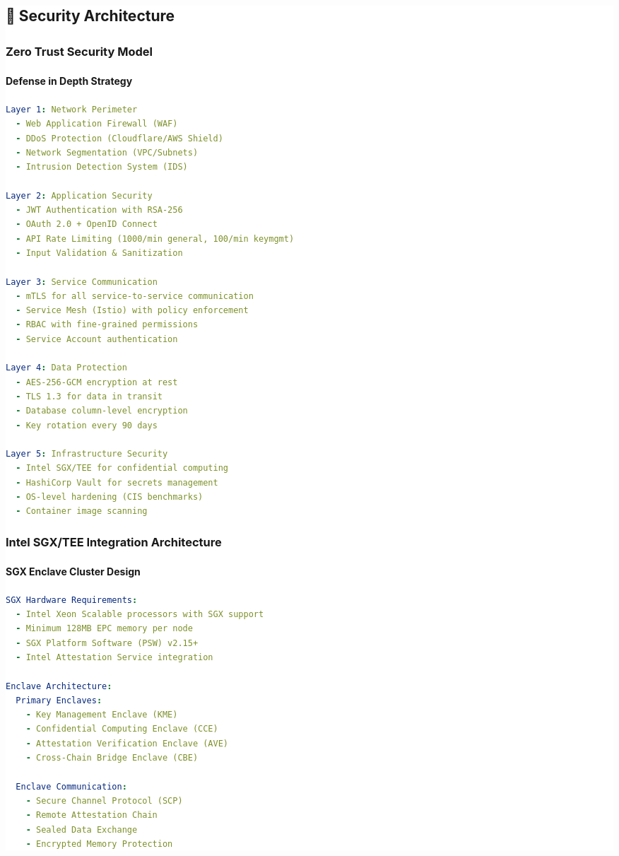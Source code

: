 ## 🔐 Security Architecture

### **Zero Trust Security Model**

#### **Defense in Depth Strategy**
```yaml
Layer 1: Network Perimeter
  - Web Application Firewall (WAF)
  - DDoS Protection (Cloudflare/AWS Shield)
  - Network Segmentation (VPC/Subnets)
  - Intrusion Detection System (IDS)

Layer 2: Application Security  
  - JWT Authentication with RSA-256
  - OAuth 2.0 + OpenID Connect
  - API Rate Limiting (1000/min general, 100/min keymgmt)
  - Input Validation & Sanitization

Layer 3: Service Communication
  - mTLS for all service-to-service communication
  - Service Mesh (Istio) with policy enforcement
  - RBAC with fine-grained permissions
  - Service Account authentication

Layer 4: Data Protection
  - AES-256-GCM encryption at rest
  - TLS 1.3 for data in transit
  - Database column-level encryption
  - Key rotation every 90 days

Layer 5: Infrastructure Security
  - Intel SGX/TEE for confidential computing
  - HashiCorp Vault for secrets management
  - OS-level hardening (CIS benchmarks)
  - Container image scanning
```

### **Intel SGX/TEE Integration Architecture**

#### **SGX Enclave Cluster Design**
```yaml
SGX Hardware Requirements:
  - Intel Xeon Scalable processors with SGX support
  - Minimum 128MB EPC memory per node
  - SGX Platform Software (PSW) v2.15+
  - Intel Attestation Service integration

Enclave Architecture:
  Primary Enclaves:
    - Key Management Enclave (KME)
    - Confidential Computing Enclave (CCE)  
    - Attestation Verification Enclave (AVE)
    - Cross-Chain Bridge Enclave (CBE)

  Enclave Communication:
    - Secure Channel Protocol (SCP)
    - Remote Attestation Chain
    - Sealed Data Exchange
    - Encrypted Memory Protection
```
